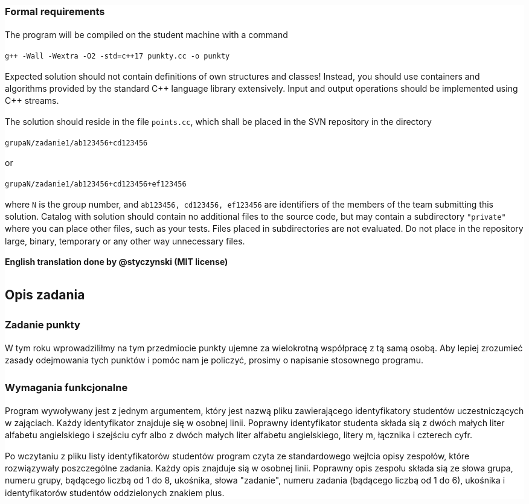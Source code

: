 
### Formal requirements

The program will be compiled on the student machine with a command

`g++ -Wall -Wextra -O2 -std=c++17 punkty.cc -o punkty`

Expected solution should not contain definitions of own structures and classes!
Instead, you should use containers and algorithms
provided by the standard C++ language library extensively.
Input and output operations should be implemented using C++ streams.

The solution should reside in the file `points.cc`, which shall be placed
in the SVN repository in the directory

`grupaN/zadanie1/ab123456+cd123456`

or

`grupaN/zadanie1/ab123456+cd123456+ef123456`

where `N` is the group number, and `ab123456, cd123456, ef123456` are identifiers
of the members of the team submitting this solution.
Catalog with solution should contain no additional files to the source code,
but may contain a subdirectory `"private"` where you can place other files, such as your tests.
Files placed in subdirectories are not evaluated.
Do not place in the repository large, binary, temporary or any other way unnecessary files.

**English translation done by @styczynski (MIT license)**

## Opis zadania

### Zadanie punkty

W tym roku wprowadziliłmy na tym przedmiocie punkty ujemne za wielokrotną
współpracę z tą samą osobą. Aby lepiej zrozumieć zasady odejmowania tych punktów
i pomóc nam je policzyć, prosimy o napisanie stosownego programu.

### Wymagania funkcjonalne

Program wywoływany jest z jednym argumentem, który jest nazwą pliku
zawierającego identyfikatory studentów uczestniczących w zająciach.
Każdy identyfikator znajduje się w osobnej linii.
Poprawny identyfikator studenta składa sią z dwóch małych liter alfabetu angielskiego
i szejściu cyfr albo z dwóch małych liter alfabetu angielskiego, litery m, łącznika
i czterech cyfr.

Po wczytaniu z pliku listy identyfikatorów studentów program
czyta ze standardowego wejłcia opisy zespołów,
które rozwiązywały poszczególne zadania.
Każdy opis znajduje sią w osobnej linii.
Poprawny opis zespołu składa sią ze słowa grupa, numeru grupy,
bądącego liczbą od 1 do 8, ukośnika, słowa "zadanie",
numeru zadania (bądącego liczbą od 1 do 6), ukośnika i identyfikatorów studentów
oddzielonych znakiem plus.
